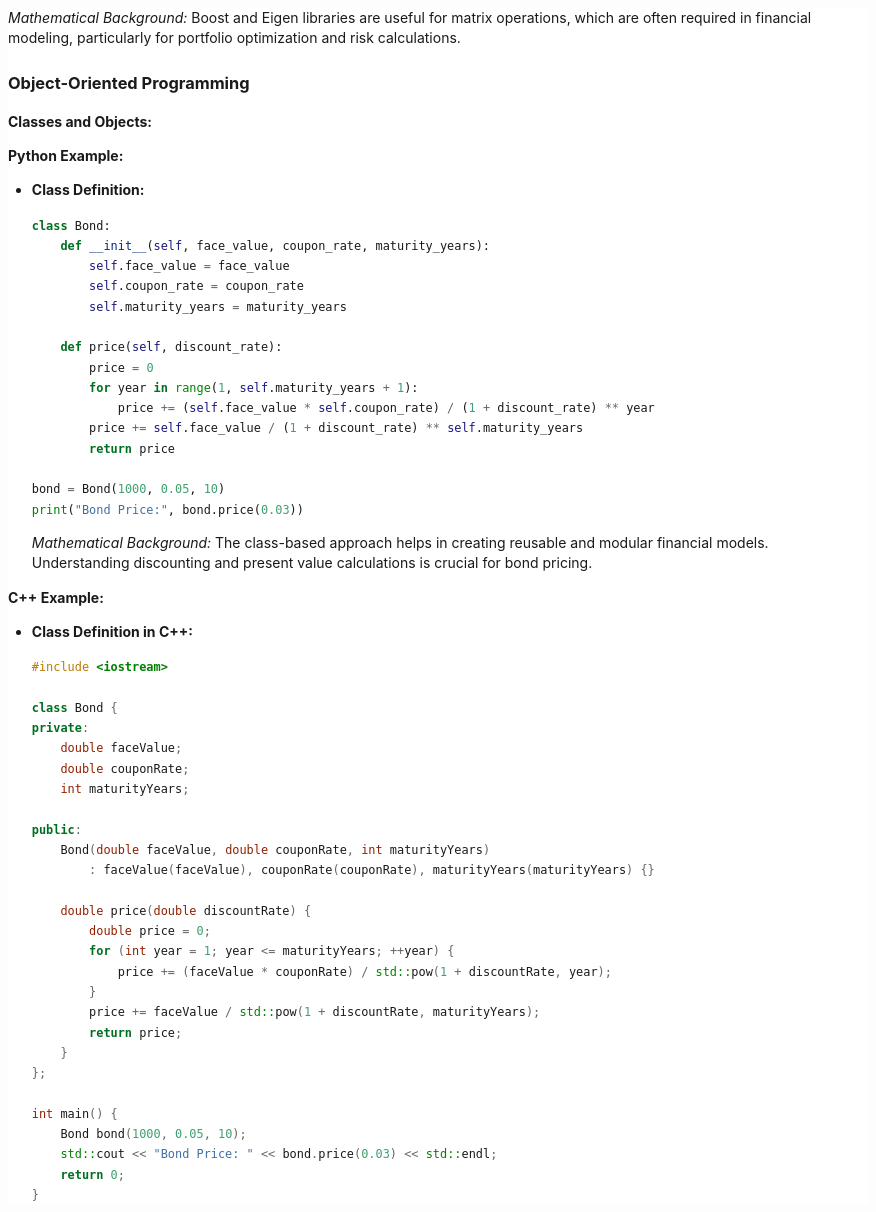   *Mathematical Background:* Boost and Eigen libraries are useful for matrix operations, which are often required in financial modeling, particularly for portfolio optimization and risk calculations.

### **Object-Oriented Programming**

**Classes and Objects:**

**Python Example:**

- **Class Definition:**

  ```python
  class Bond:
      def __init__(self, face_value, coupon_rate, maturity_years):
          self.face_value = face_value
          self.coupon_rate = coupon_rate
          self.maturity_years = maturity_years
          
      def price(self, discount_rate):
          price = 0
          for year in range(1, self.maturity_years + 1):
              price += (self.face_value * self.coupon_rate) / (1 + discount_rate) ** year
          price += self.face_value / (1 + discount_rate) ** self.maturity_years
          return price
  
  bond = Bond(1000, 0.05, 10)
  print("Bond Price:", bond.price(0.03))
  ```

  *Mathematical Background:* The class-based approach helps in creating reusable and modular financial models. Understanding discounting and present value calculations is crucial for bond pricing.

**C++ Example:**

- **Class Definition in C++:**

  ```cpp
  #include <iostream>
  
  class Bond {
  private:
      double faceValue;
      double couponRate;
      int maturityYears;
  
  public:
      Bond(double faceValue, double couponRate, int maturityYears)
          : faceValue(faceValue), couponRate(couponRate), maturityYears(maturityYears) {}
  
      double price(double discountRate) {
          double price = 0;
          for (int year = 1; year <= maturityYears; ++year) {
              price += (faceValue * couponRate) / std::pow(1 + discountRate, year);
          }
          price += faceValue / std::pow(1 + discountRate, maturityYears);
          return price;
      }
  };
  
  int main() {
      Bond bond(1000, 0.05, 10);
      std::cout << "Bond Price: " << bond.price(0.03) << std::endl;
      return 0;
  }
  ```
